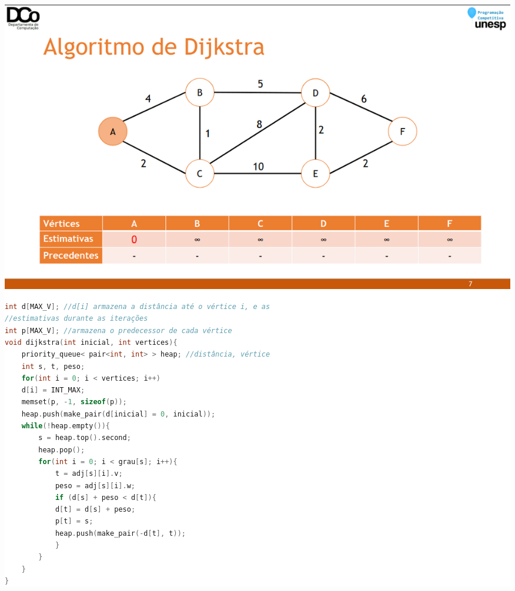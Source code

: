 ![gif1](gif1.gif)

``` C++
int d[MAX_V]; //d[i] armazena a distância até o vértice i, e as
//estimativas durante as iterações
int p[MAX_V]; //armazena o predecessor de cada vértice
void dijkstra(int inicial, int vertices){
    priority_queue< pair<int, int> > heap; //distância, vértice
    int s, t, peso;
    for(int i = 0; i < vertices; i++)
    d[i] = INT_MAX;
    memset(p, -1, sizeof(p));
    heap.push(make_pair(d[inicial] = 0, inicial));
    while(!heap.empty()){
        s = heap.top().second;
        heap.pop();
        for(int i = 0; i < grau[s]; i++){
            t = adj[s][i].v;
            peso = adj[s][i].w;
            if (d[s] + peso < d[t]){
            d[t] = d[s] + peso;
            p[t] = s;
            heap.push(make_pair(-d[t], t));
            }
        }
    }
}
```
